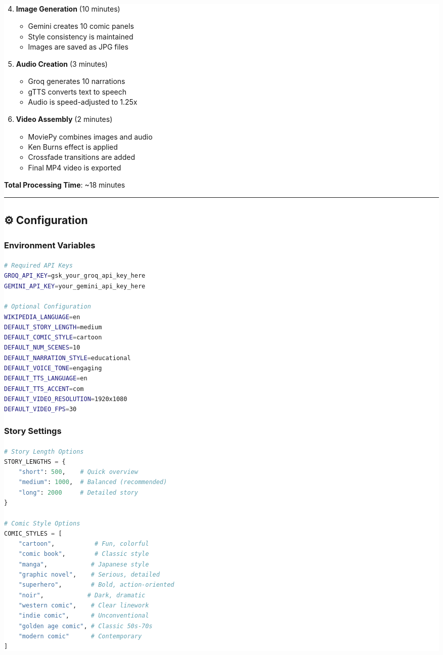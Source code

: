 4. **Image Generation** (10 minutes)
   - Gemini creates 10 comic panels
   - Style consistency is maintained
   - Images are saved as JPG files

5. **Audio Creation** (3 minutes)
   - Groq generates 10 narrations
   - gTTS converts text to speech
   - Audio is speed-adjusted to 1.25x

6. **Video Assembly** (2 minutes)
   - MoviePy combines images and audio
   - Ken Burns effect is applied
   - Crossfade transitions are added
   - Final MP4 video is exported

**Total Processing Time**: ~18 minutes

---

## ⚙️ Configuration

### Environment Variables

```bash
# Required API Keys
GROQ_API_KEY=gsk_your_groq_api_key_here
GEMINI_API_KEY=your_gemini_api_key_here

# Optional Configuration
WIKIPEDIA_LANGUAGE=en
DEFAULT_STORY_LENGTH=medium
DEFAULT_COMIC_STYLE=cartoon
DEFAULT_NUM_SCENES=10
DEFAULT_NARRATION_STYLE=educational
DEFAULT_VOICE_TONE=engaging
DEFAULT_TTS_LANGUAGE=en
DEFAULT_TTS_ACCENT=com
DEFAULT_VIDEO_RESOLUTION=1920x1080
DEFAULT_VIDEO_FPS=30
```

### Story Settings

```python
# Story Length Options
STORY_LENGTHS = {
    "short": 500,    # Quick overview
    "medium": 1000,  # Balanced (recommended)
    "long": 2000     # Detailed story
}

# Comic Style Options
COMIC_STYLES = [
    "cartoon",           # Fun, colorful
    "comic book",        # Classic style
    "manga",            # Japanese style
    "graphic novel",    # Serious, detailed
    "superhero",        # Bold, action-oriented
    "noir",            # Dark, dramatic
    "western comic",    # Clear linework
    "indie comic",      # Unconventional
    "golden age comic", # Classic 50s-70s
    "modern comic"      # Contemporary
]
```